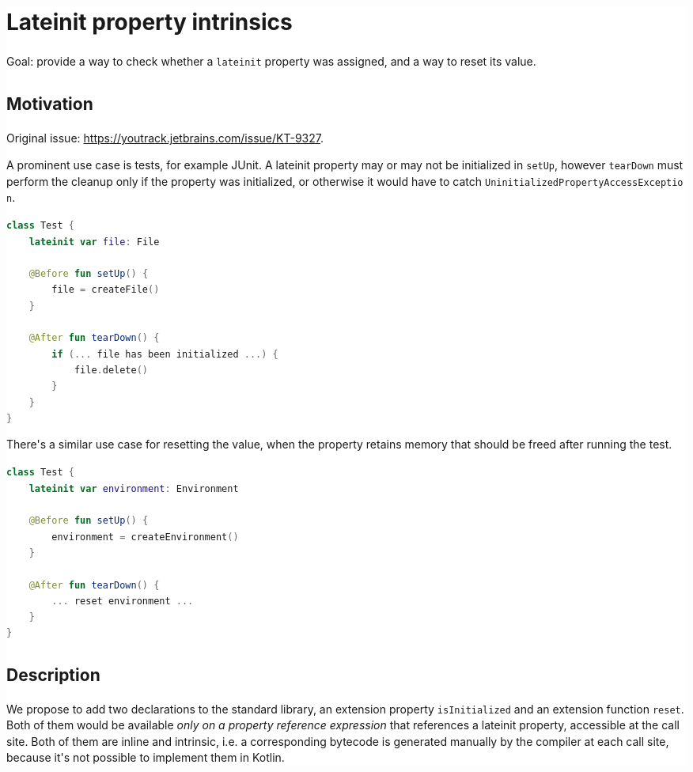 # Lateinit property intrinsics

Goal: provide a way to check whether a `lateinit` property was assigned, and a way to reset its value.

## Motivation

Original issue: https://youtrack.jetbrains.com/issue/KT-9327.

A prominent use case is tests, for example JUnit. A lateinit property may or may not be initialized in `setUp`, however `tearDown` must perform the cleanup only if the property was initialized, or otherwise it would have to catch `UninitializedPropertyAccessException`.

``` kotlin
class Test {
    lateinit var file: File

    @Before fun setUp() {
        file = createFile()
    }

    @After fun tearDown() {
        if (... file has been initialized ...) {
            file.delete()
        }
    }
}
```

There's a similar use case for resetting the value, when the property retains memory that should be freed after running the test.

``` kotlin
class Test {
    lateinit var environment: Environment

    @Before fun setUp() {
        environment = createEnvironment()
    }

    @After fun tearDown() {
        ... reset environment ...
    }
}
```

## Description

We propose to add two declarations to the standard library, an extension property `isInitialized` and an extension function `reset`. Both of them would be available _only on a property reference expression_ that references a lateinit property, accessible at the call site. Both of them are inline and intrinsic, i.e. a corresponding bytecode is generated manually by the compiler at each call site, because it's not possible to implement them in Kotlin.
